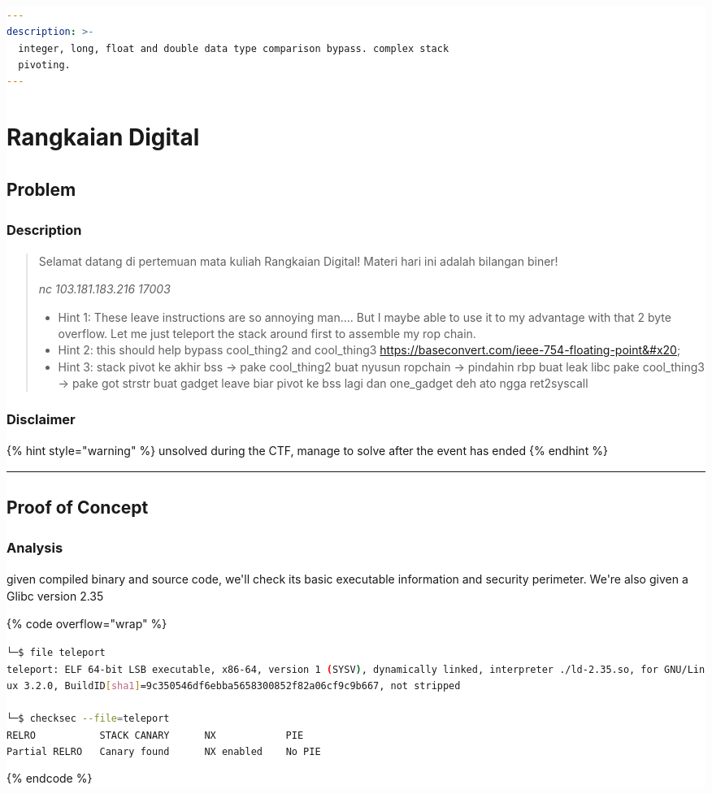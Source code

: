 ```yaml
---
description: >-
  integer, long, float and double data type comparison bypass. complex stack
  pivoting.
---
```


# Rangkaian Digital

## Problem

### Description

> &#x20;Selamat datang di pertemuan mata kuliah Rangkaian Digital! Materi hari ini adalah bilangan biner!
>
> _nc 103.181.183.216 17003_
>
> * Hint 1: These leave instructions are so annoying man.... But I maybe able to use it to my advantage with that 2 byte overflow. Let me just teleport the stack around first to assemble my rop chain.&#x20;
> * Hint 2: this should help bypass cool\_thing2 and cool\_thing3 https://baseconvert.com/ieee-754-floating-point&#x20;
> * Hint 3: stack pivot ke akhir bss -> pake cool\_thing2 buat nyusun ropchain -> pindahin rbp buat leak libc pake cool\_thing3 -> pake got strstr buat gadget leave biar pivot ke bss lagi dan one\_gadget deh ato ngga ret2syscall

### Disclaimer

{% hint style="warning" %}
unsolved during the CTF, manage to solve after the event has ended
{% endhint %}

***

## Proof of Concept

### Analysis

given compiled binary and source code, we'll check its basic executable information and security perimeter. We're also given a Glibc version 2.35&#x20;

{% code overflow="wrap" %}
```bash
└─$ file teleport
teleport: ELF 64-bit LSB executable, x86-64, version 1 (SYSV), dynamically linked, interpreter ./ld-2.35.so, for GNU/Linux 3.2.0, BuildID[sha1]=9c350546df6ebba5658300852f82a06cf9c9b667, not stripped

└─$ checksec --file=teleport
RELRO           STACK CANARY      NX            PIE
Partial RELRO   Canary found      NX enabled    No PIE
```
{% endcode %}
